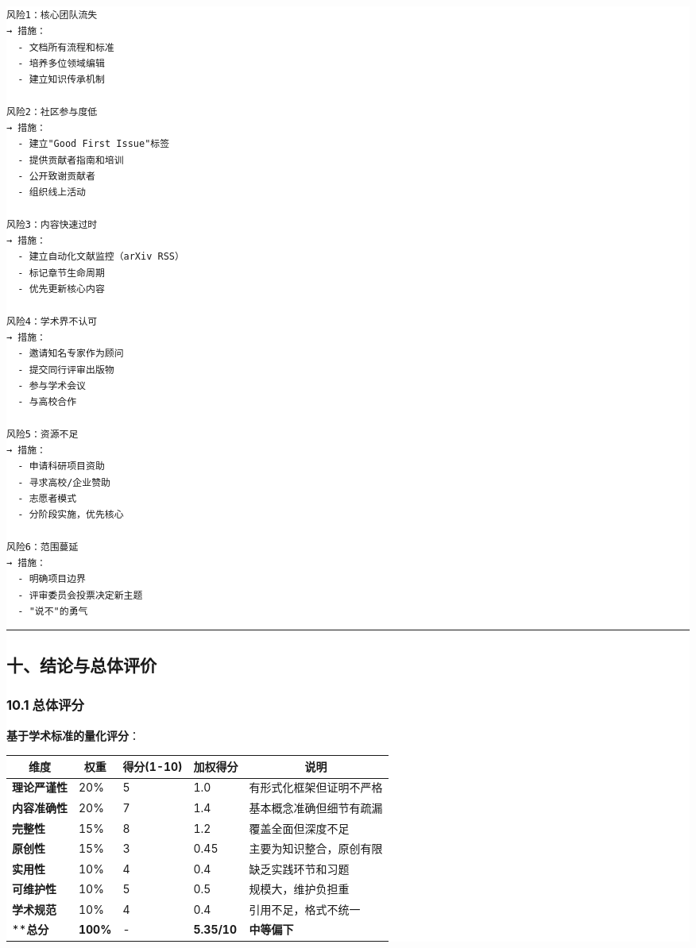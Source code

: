 ```text
风险1：核心团队流失
→ 措施：
  - 文档所有流程和标准
  - 培养多位领域编辑
  - 建立知识传承机制

风险2：社区参与度低
→ 措施：
  - 建立"Good First Issue"标签
  - 提供贡献者指南和培训
  - 公开致谢贡献者
  - 组织线上活动

风险3：内容快速过时
→ 措施：
  - 建立自动化文献监控（arXiv RSS）
  - 标记章节生命周期
  - 优先更新核心内容

风险4：学术界不认可
→ 措施：
  - 邀请知名专家作为顾问
  - 提交同行评审出版物
  - 参与学术会议
  - 与高校合作

风险5：资源不足
→ 措施：
  - 申请科研项目资助
  - 寻求高校/企业赞助
  - 志愿者模式
  - 分阶段实施，优先核心

风险6：范围蔓延
→ 措施：
  - 明确项目边界
  - 评审委员会投票决定新主题
  - "说不"的勇气
```

---

## 十、结论与总体评价

### 10.1 总体评分

**基于学术标准的量化评分**：

| 维度 | 权重 | 得分(1-10) | 加权得分 | 说明 |
|------|------|-----------|---------|------|
| **理论严谨性** | 20% | 5 | 1.0 | 有形式化框架但证明不严格 |
| **内容准确性** | 20% | 7 | 1.4 | 基本概念准确但细节有疏漏 |
| **完整性** | 15% | 8 | 1.2 | 覆盖全面但深度不足 |
| **原创性** | 15% | 3 | 0.45 | 主要为知识整合，原创有限 |
| **实用性** | 10% | 4 | 0.4 | 缺乏实践环节和习题 |
| **可维护性** | 10% | 5 | 0.5 | 规模大，维护负担重 |
| **学术规范** | 10% | 4 | 0.4 | 引用不足，格式不统一 |
| ****总分** | **100%** | - | **5.35/10** | **中等偏下** |